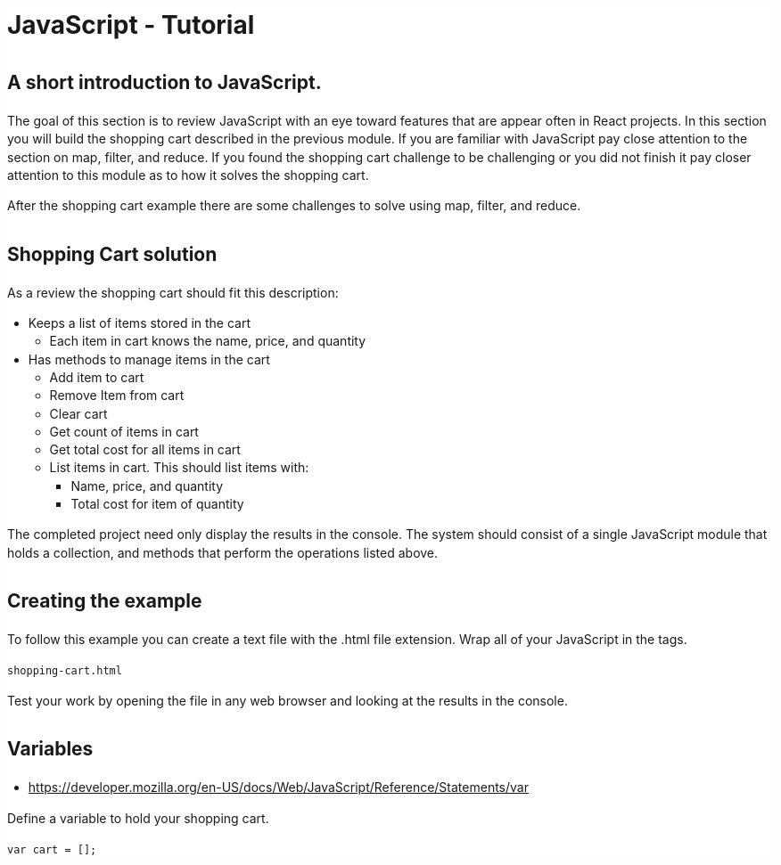 # JavaScript - Tutorial

## A short introduction to JavaScript.

The goal of this section is to review JavaScript with an eye toward features that are 
appear often in React projects. In this section you will build the shopping cart 
described in the previous module. If you are familiar with JavaScript pay close attention 
to the section on map, filter, and reduce. If you found the shopping cart challenge to 
be challenging or you did not finish it pay closer attention to this module as to how it 
solves the shopping cart. 

After the shopping cart example there are some challenges to solve using map, filter, 
and reduce. 

## Shopping Cart solution 

As a review the shopping cart should fit this description: 

- Keeps a list of items stored in the cart
    - Each item in cart knows the name, price, and quantity
- Has methods to manage items in the cart 
    - Add item to cart
    - Remove Item from cart
    - Clear cart
    - Get count of items in cart
    - Get total cost for all items in cart
    - List items in cart. This should list items with:
        - Name, price, and quantity
        - Total cost for item of quantity
        
The completed project need only display the results in the console. The system 
should consist of a single JavaScript module that holds a collection, and 
methods that perform the operations listed above. 
        
## Creating the example

To follow this example you can create a text file with the .html file extension. 
Wrap all of your JavaScript in the <script> and </script> tags. 

`shopping-cart.html`

Test your work by opening the file in any web browser and looking at the results in 
the console. 

## Variables

- https://developer.mozilla.org/en-US/docs/Web/JavaScript/Reference/Statements/var

Define a variable to hold your shopping cart. 

`var cart = [];` 

